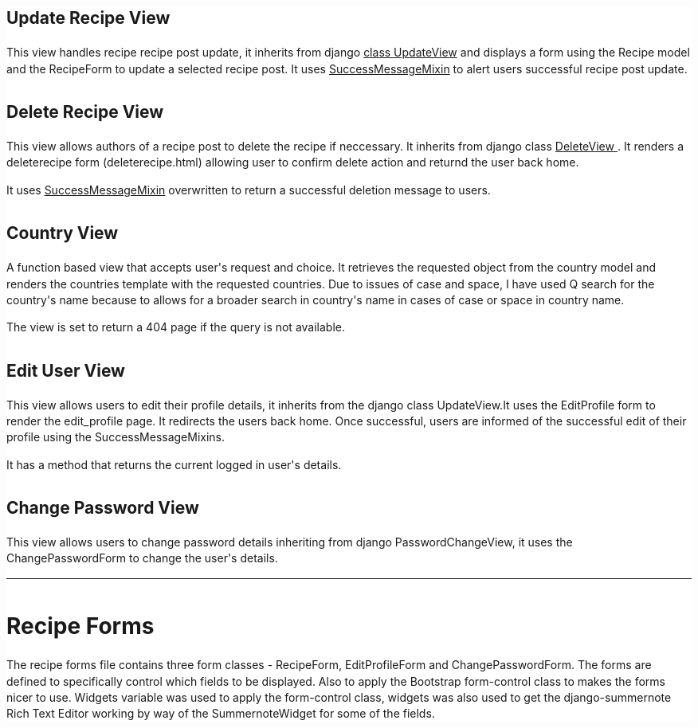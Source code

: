 ## Update Recipe View

This view handles recipe recipe post update, it inherits from django [class UpdateView](https://docs.djangoproject.com/en/4.2/ref/class-based-views/generic-editing/) and displays a form using the Recipe model and the RecipeForm to update a selected recipe post. It uses [SuccessMessageMixin](https://stackoverflow.com/questions/29521871/why-success-message-messagemixin-is-called-after-form-valid-shouldnt-it-be) to alert users successful recipe post update.

## Delete Recipe View

This view allows authors of a recipe post to delete the recipe if neccessary. It inherits from django class [DeleteView ](https://docs.djangoproject.com/en/4.2/ref/class-based-views/generic-editing/). It renders a deleterecipe form (deleterecipe.html) allowing user to confirm delete action and returnd the user back home.

It uses [SuccessMessageMixin](https://stackoverflow.com/questions/47636968/django-messages-for-a-successfully-delete-add-or-edit-item) overwritten to return a successful deletion message to users.

## Country View

A function based view that accepts user's request and choice. It retrieves the requested object from the country model and renders the countries template with the requested countries.
Due to issues of case and space, I have used Q search for the country's name because to allows for a broader search in country's name in cases of case or space in country name.

The view is set to return a 404 page if the query is not available.

## Edit User View

This view allows users to edit their profile details, it inherits from the django class UpdateView.It uses the EditProfile form to render the edit_profile page. It redirects the users back home.
Once successful, users are informed of the successful edit of their profile using the SuccessMessageMixins.

It has a method that returns the current logged in user's details.

## Change Password View

This view allows users to change password details inheriting from django PasswordChangeView, it uses the ChangePasswordForm to change the user's details.

---

# Recipe Forms
The recipe forms file contains three form classes - RecipeForm, EditProfileForm and ChangePasswordForm. The forms are defined to specifically control which fields to be displayed. Also to apply the Bootstrap form-control class to makes the forms nicer to use. Widgets variable was used to apply the form-control class, widgets was also used to get the django-summernote Rich Text Editor working by way of the SummernoteWidget for some of the fields. 
